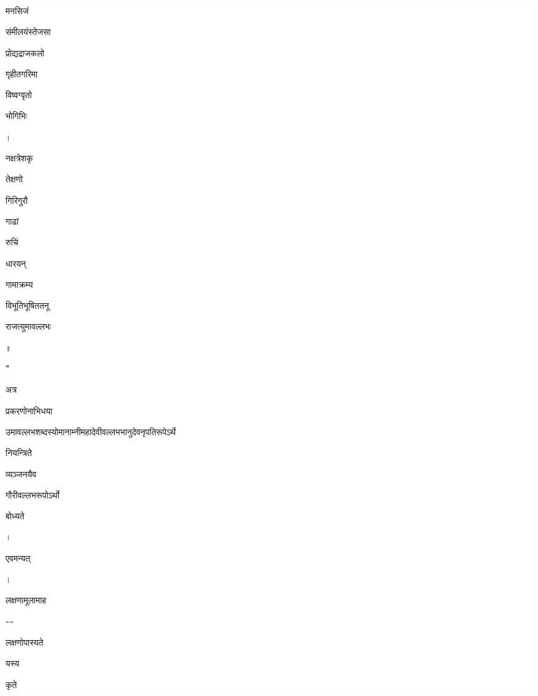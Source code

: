 मनसिजं

संमीलयंस्तेजसा

प्रोद्यद्राजकलो

गृहीतगरिमा

विष्वग्वृतो

भोगिभिः

।

नक्षत्रेशकृ

तेक्षणो

गिरिगुरौ

गाढां

रुचिं

धारयन्

गामाक्रम्य

विभूतिभूषिततनू

राजत्युमावल्लभः

॥

"

अत्र

प्रकरणोनाभिधया

उमावल्लभशब्दस्योमानाम्नीमहादेवीवल्लभभानुदेवनृपतिरूपेऽर्थे

नियन्त्रिते

व्यञ्जनयैव

गौरीवल्लभरूपोऽर्थो

बोध्यते

।

एवमन्यत्

।

लक्षणामूलामाह

--

लक्षणोपास्यते

यस्य

कृते
